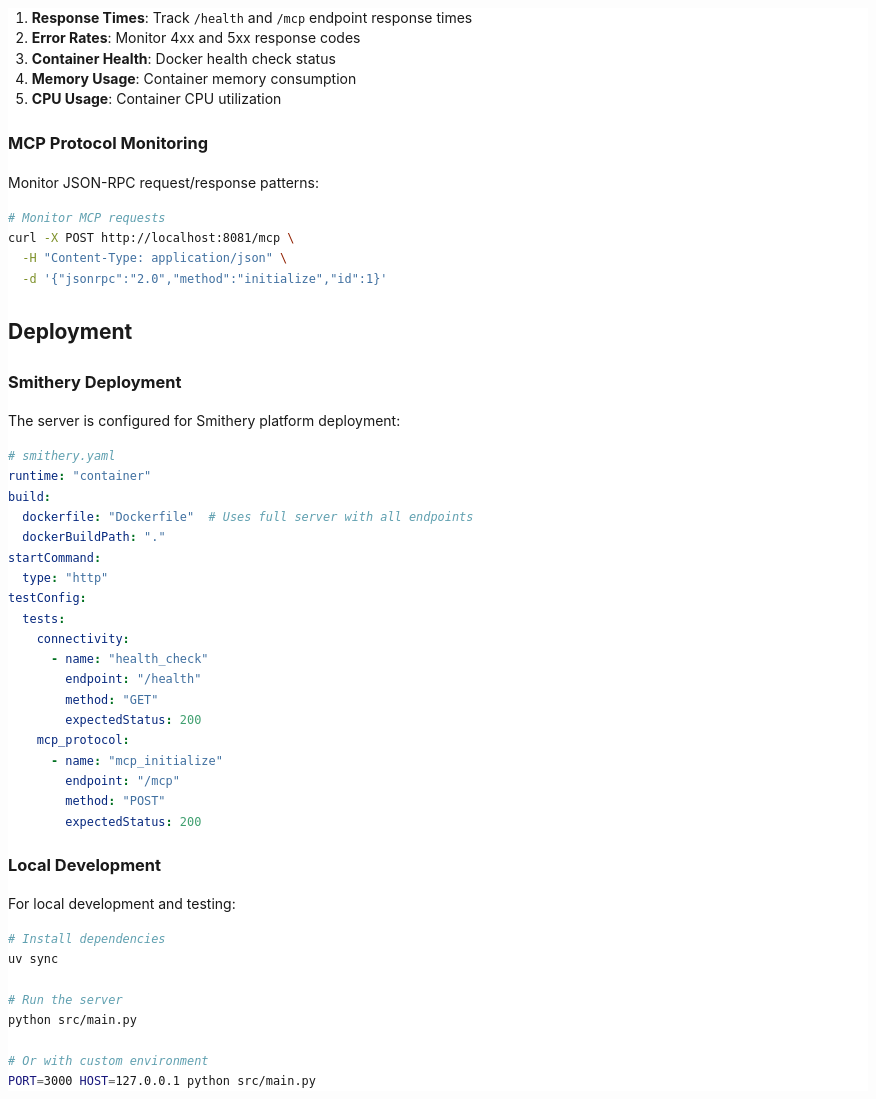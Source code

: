 1. **Response Times**: Track `/health` and `/mcp` endpoint response times
2. **Error Rates**: Monitor 4xx and 5xx response codes
3. **Container Health**: Docker health check status
4. **Memory Usage**: Container memory consumption
5. **CPU Usage**: Container CPU utilization

### MCP Protocol Monitoring

Monitor JSON-RPC request/response patterns:

```bash
# Monitor MCP requests
curl -X POST http://localhost:8081/mcp \
  -H "Content-Type: application/json" \
  -d '{"jsonrpc":"2.0","method":"initialize","id":1}'
```

## Deployment

### Smithery Deployment

The server is configured for Smithery platform deployment:

```yaml
# smithery.yaml
runtime: "container"
build:
  dockerfile: "Dockerfile"  # Uses full server with all endpoints
  dockerBuildPath: "."
startCommand:
  type: "http"
testConfig:
  tests:
    connectivity:
      - name: "health_check"
        endpoint: "/health"
        method: "GET"
        expectedStatus: 200
    mcp_protocol:
      - name: "mcp_initialize"
        endpoint: "/mcp"
        method: "POST"
        expectedStatus: 200
```

### Local Development

For local development and testing:

```bash
# Install dependencies
uv sync

# Run the server
python src/main.py

# Or with custom environment
PORT=3000 HOST=127.0.0.1 python src/main.py
```
